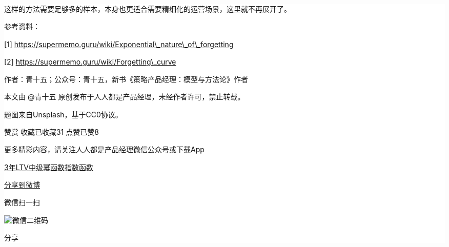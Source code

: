 这样的方法需要足够多的样本，本身也更适合需要精细化的运营场景，这里就不再展开了。

参考资料：

\[1\] https://supermemo.guru/wiki/Exponential\_nature\_of\_forgetting

\[2\] https://supermemo.guru/wiki/Forgetting\_curve

作者：青十五；公众号：青十五，新书《策略产品经理：模型与方法论》作者

本文由 @青十五 原创发布于人人都是产品经理，未经作者许可，禁止转载。

题图来自Unsplash，基于CC0协议。

赞赏 收藏已收藏31 点赞已赞8

更多精彩内容，请关注人人都是产品经理微信公众号或下载App

[3年](https://www.woshipm.com/tag/3%e5%b9%b4)[LTV](https://www.woshipm.com/tag/ltv)[中级](https://www.woshipm.com/tag/%e4%b8%ad%e7%ba%a7)[幂函数](https://www.woshipm.com/tag/%e5%b9%82%e5%87%bd%e6%95%b0)[指数函数](https://www.woshipm.com/tag/%e6%8c%87%e6%95%b0%e5%87%bd%e6%95%b0)

[分享到微博](https://service.weibo.com/share/share.php?appkey=2775287854&title=LTV预估与留存曲线拟合：指数函数还是幂函数？&url=https://www.woshipm.com/data-analysis/5158781.html&pic=https://image.woshipm.com/wp-files/2021/09/ugq7tFCz9nyh1ydEMYuP.jpg)

微信扫一扫

![微信二维码](https://api.pwmqr.com/qrcode/create/?url=https://www.woshipm.com/data-analysis/5158781.html)

分享